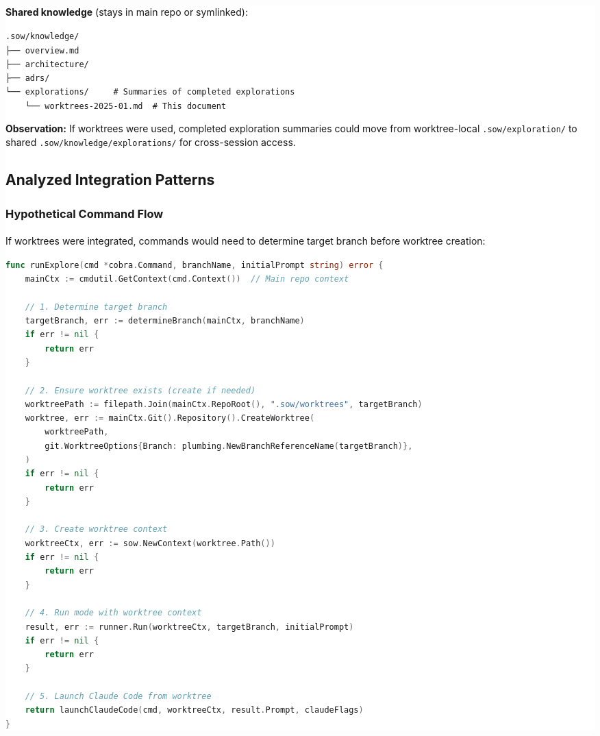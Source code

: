 **Shared knowledge** (stays in main repo or symlinked):
```
.sow/knowledge/
├── overview.md
├── architecture/
├── adrs/
└── explorations/     # Summaries of completed explorations
    └── worktrees-2025-01.md  # This document
```

**Observation:** If worktrees were used, completed exploration summaries could move from worktree-local `.sow/exploration/` to shared `.sow/knowledge/explorations/` for cross-session access.

## Analyzed Integration Patterns

### Hypothetical Command Flow

If worktrees were integrated, commands would need to determine target branch before worktree creation:

```go
func runExplore(cmd *cobra.Command, branchName, initialPrompt string) error {
    mainCtx := cmdutil.GetContext(cmd.Context())  // Main repo context

    // 1. Determine target branch
    targetBranch, err := determineBranch(mainCtx, branchName)
    if err != nil {
        return err
    }

    // 2. Ensure worktree exists (create if needed)
    worktreePath := filepath.Join(mainCtx.RepoRoot(), ".sow/worktrees", targetBranch)
    worktree, err := mainCtx.Git().Repository().CreateWorktree(
        worktreePath,
        git.WorktreeOptions{Branch: plumbing.NewBranchReferenceName(targetBranch)},
    )
    if err != nil {
        return err
    }

    // 3. Create worktree context
    worktreeCtx, err := sow.NewContext(worktree.Path())
    if err != nil {
        return err
    }

    // 4. Run mode with worktree context
    result, err := runner.Run(worktreeCtx, targetBranch, initialPrompt)
    if err != nil {
        return err
    }

    // 5. Launch Claude Code from worktree
    return launchClaudeCode(cmd, worktreeCtx, result.Prompt, claudeFlags)
}
```
